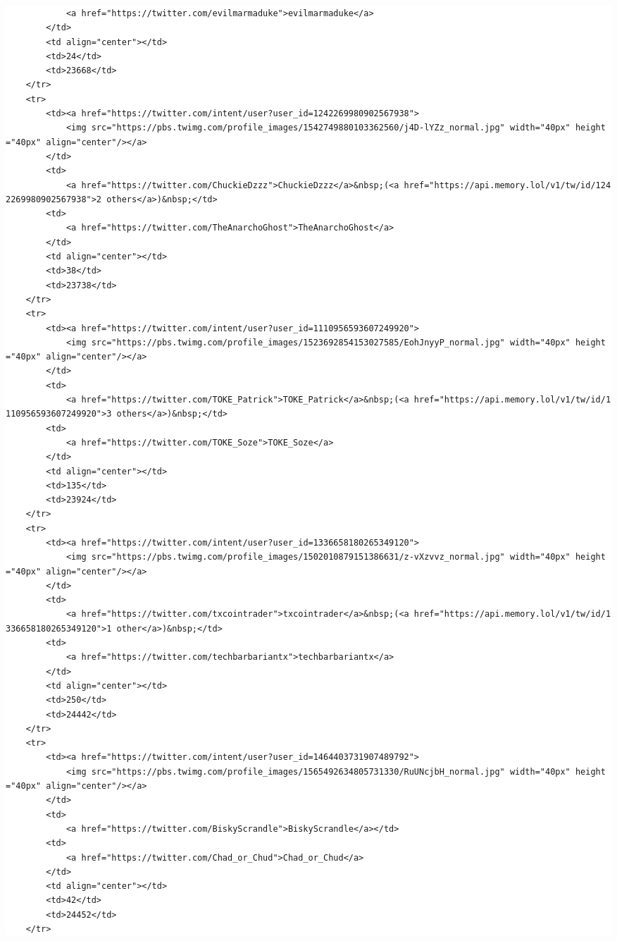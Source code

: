                 <a href="https://twitter.com/evilmarmaduke">evilmarmaduke</a>
            </td>
            <td align="center"></td>
            <td>24</td>
            <td>23668</td>
        </tr>
        <tr>
            <td><a href="https://twitter.com/intent/user?user_id=1242269980902567938">
                <img src="https://pbs.twimg.com/profile_images/1542749880103362560/j4D-lYZz_normal.jpg" width="40px" height="40px" align="center"/></a>
            </td>
            <td>
                <a href="https://twitter.com/ChuckieDzzz">ChuckieDzzz</a>&nbsp;(<a href="https://api.memory.lol/v1/tw/id/1242269980902567938">2 others</a>)&nbsp;</td>
            <td>
                <a href="https://twitter.com/TheAnarchoGhost">TheAnarchoGhost</a>
            </td>
            <td align="center"></td>
            <td>38</td>
            <td>23738</td>
        </tr>
        <tr>
            <td><a href="https://twitter.com/intent/user?user_id=1110956593607249920">
                <img src="https://pbs.twimg.com/profile_images/1523692854153027585/EohJnyyP_normal.jpg" width="40px" height="40px" align="center"/></a>
            </td>
            <td>
                <a href="https://twitter.com/TOKE_Patrick">TOKE_Patrick</a>&nbsp;(<a href="https://api.memory.lol/v1/tw/id/1110956593607249920">3 others</a>)&nbsp;</td>
            <td>
                <a href="https://twitter.com/TOKE_Soze">TOKE_Soze</a>
            </td>
            <td align="center"></td>
            <td>135</td>
            <td>23924</td>
        </tr>
        <tr>
            <td><a href="https://twitter.com/intent/user?user_id=1336658180265349120">
                <img src="https://pbs.twimg.com/profile_images/1502010879151386631/z-vXzvvz_normal.jpg" width="40px" height="40px" align="center"/></a>
            </td>
            <td>
                <a href="https://twitter.com/txcointrader">txcointrader</a>&nbsp;(<a href="https://api.memory.lol/v1/tw/id/1336658180265349120">1 other</a>)&nbsp;</td>
            <td>
                <a href="https://twitter.com/techbarbariantx">techbarbariantx</a>
            </td>
            <td align="center"></td>
            <td>250</td>
            <td>24442</td>
        </tr>
        <tr>
            <td><a href="https://twitter.com/intent/user?user_id=1464403731907489792">
                <img src="https://pbs.twimg.com/profile_images/1565492634805731330/RuUNcjbH_normal.jpg" width="40px" height="40px" align="center"/></a>
            </td>
            <td>
                <a href="https://twitter.com/BiskyScrandle">BiskyScrandle</a></td>
            <td>
                <a href="https://twitter.com/Chad_or_Chud">Chad_or_Chud</a>
            </td>
            <td align="center"></td>
            <td>42</td>
            <td>24452</td>
        </tr>